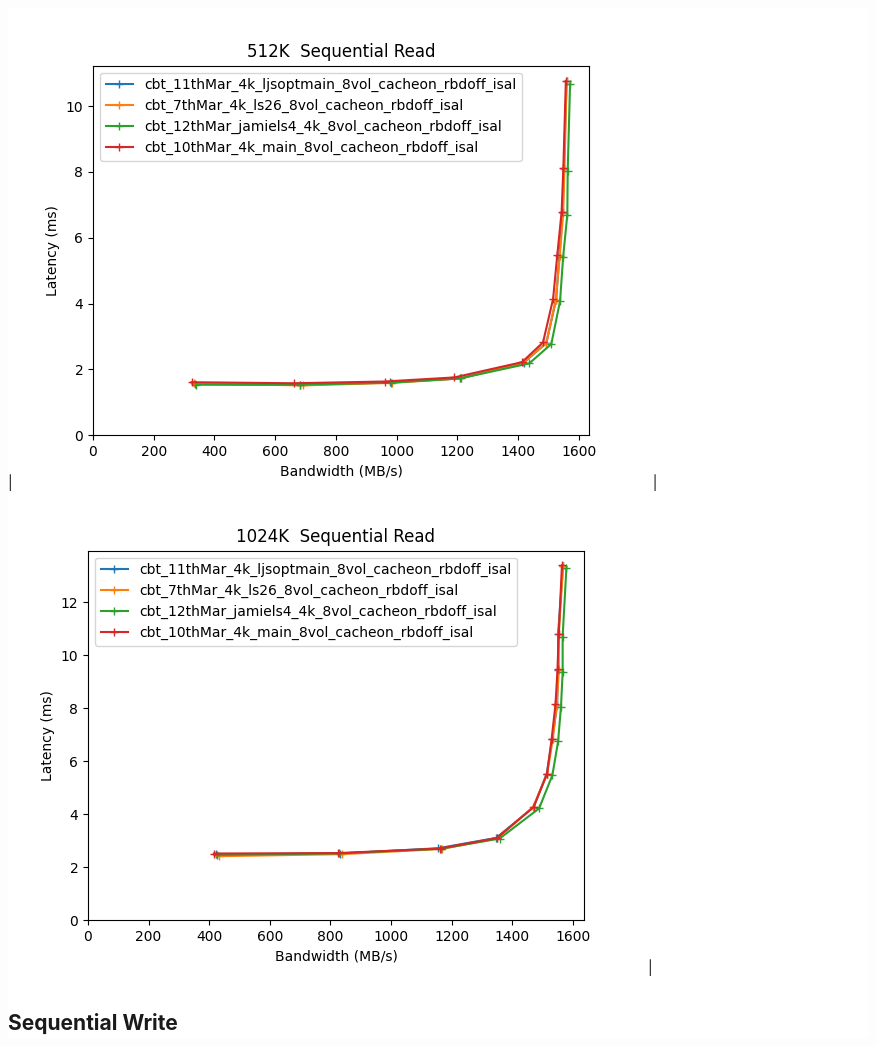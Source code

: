 |<a name="524288B-read"></a>![512K  Sequential Read](plots.250312_090648/Comparison_524288B_read.png)|<a name="1048576B-read"></a>![1024K  Sequential Read](plots.250312_090648/Comparison_1048576B_read.png)|

## Sequential Write
